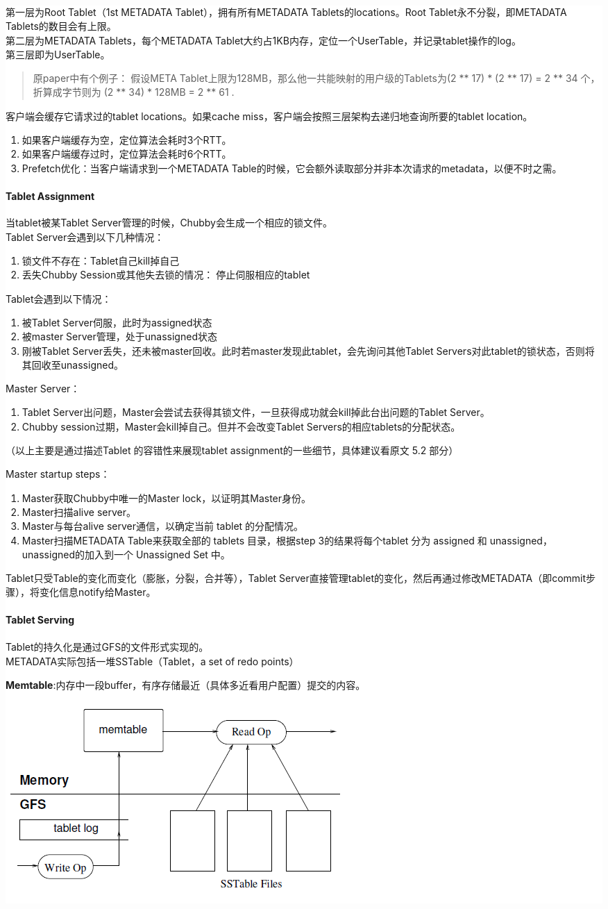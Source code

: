 第一层为Root Tablet（1st METADATA Tablet），拥有所有METADATA Tablets的locations。Root Tablet永不分裂，即METADATA Tablets的数目会有上限。  
第二层为METADATA Tablets，每个METADATA Tablet大约占1KB内存，定位一个UserTable，并记录tablet操作的log。  
第三层即为UserTable。  
> 原paper中有个例子： 假设META Tablet上限为128MB，那么他一共能映射的用户级的Tablets为(2 ** 17) * (2 ** 17) = 2 ** 34 个， 折算成字节则为 (2 ** 34) * 128MB = 2 ** 61 .

客户端会缓存它请求过的tablet locations。如果cache miss，客户端会按照三层架构去递归地查询所要的tablet location。

1. 如果客户端缓存为空，定位算法会耗时3个RTT。  
2. 如果客户端缓存过时，定位算法会耗时6个RTT。
3. Prefetch优化：当客户端请求到一个METADATA Table的时候，它会额外读取部分并非本次请求的metadata，以便不时之需。


#### Tablet Assignment
当tablet被某Tablet Server管理的时候，Chubby会生成一个相应的锁文件。  
Tablet Server会遇到以下几种情况：  
1. 锁文件不存在：Tablet自己kill掉自己  
2. 丢失Chubby Session或其他失去锁的情况： 停止伺服相应的tablet  

Tablet会遇到以下情况：  
1. 被Tablet Server伺服，此时为assigned状态
2. 被master Server管理，处于unassigned状态
3. 刚被Tablet Server丢失，还未被master回收。此时若master发现此tablet，会先询问其他Tablet Servers对此tablet的锁状态，否则将其回收至unassigned。

Master Server：
1. Tablet Server出问题，Master会尝试去获得其锁文件，一旦获得成功就会kill掉此台出问题的Tablet Server。
2. Chubby session过期，Master会kill掉自己。但并不会改变Tablet Servers的相应tablets的分配状态。

（以上主要是通过描述Tablet 的容错性来展现tablet assignment的一些细节，具体建议看原文 5.2 部分）

Master startup steps：  
1. Master获取Chubby中唯一的Master lock，以证明其Master身份。
2. Master扫描alive server。  
3. Master与每台alive server通信，以确定当前 tablet 的分配情况。  
4. Master扫描METADATA Table来获取全部的 tablets 目录，根据step 3的结果将每个tablet 分为 assigned 和 unassigned，unassigned的加入到一个 Unassigned Set 中。

Tablet只受Table的变化而变化（膨胀，分裂，合并等），Tablet Server直接管理tablet的变化，然后再通过修改METADATA（即commit步骤），将变化信息notify给Master。

#### Tablet Serving
Tablet的持久化是通过GFS的文件形式实现的。  
METADATA实际包括一堆SSTable（Tablet，a set of redo points）  

**Memtable**:内存中一段buffer，有序存储最近（具体多近看用户配置）提交的内容。 

![alt Chubby架构图](./tablet_representation.png)

